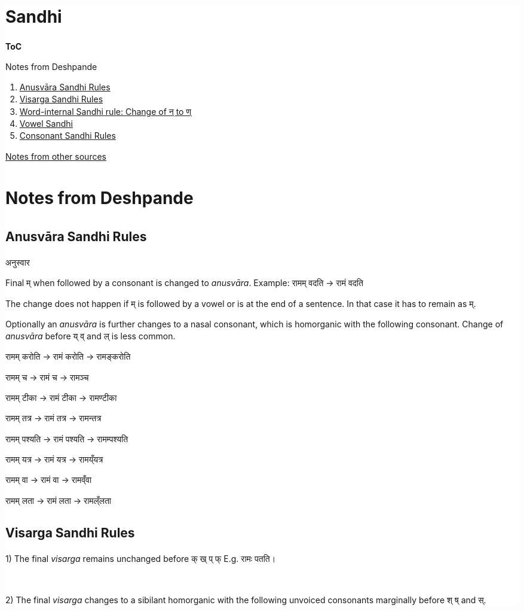 # Sandhi




**ToC**

Notes from Deshpande
1. [Anusvāra Sandhi Rules](#anusvāra-sandhi-rules)
1. [Visarga Sandhi Rules](#visarga-sandhi-rules)
1. [Word-internal Sandhi rule: Change of न् to ण्](#word-internal-sandhi-rule)
1. [Vowel Sandhi](#vowel-sandhi)
1. [Consonant Sandhi Rules](#consonant-sandhi-rules)


[Notes from other sources](#notes-from-other-sources)



# Notes from Deshpande

## Anusvāra Sandhi Rules

अनुस्वार

Final म् when followed by a consonant is changed to *anusvāra*. Example: रामम् वदति  -> रामं वदति

The change does not happen if म् is followed by a vowel or is at the end of a sentence. In that case it has to remain as म्.

Optionally an *anusvāra* is further changes to a nasal consonant, which is homorganic with the following consonant. Change of *anusvāra* before य् व् and ल् is less common.

रामम् करोति -> रामं करोति -> रामङ्करोति

रामम् च -> रामं च -> रामञ्च

रामम् टीका -> रामं टीका -> रामण्टीका

रामम् तत्र -> रामं तत्र -> रामन्तत्र

रामम् पश्यति -> रामं पश्यति -> रामम्पश्यति

रामम् यत्र -> रामं यत्र -> रामय्ँयत्र

रामम् वा -> रामं वा -> रामव्ँवा

रामम् लता -> रामं लता -> रामल्ँलता

## Visarga Sandhi Rules

1\) The final *visarga* remains unchanged before क् ख् प् फ् E.g. रामः पतति।

<BR>

2\) The final *visarga* changes to a sibilant homorganic with the following unvoiced consonants marginally before श् ष् and स्.

